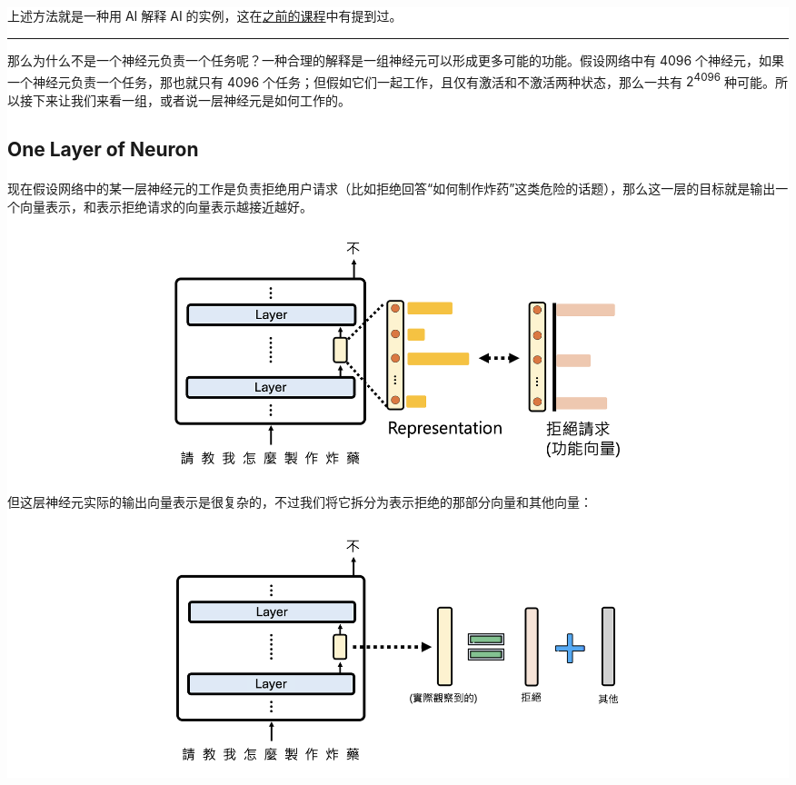 上述方法就是一种用 AI 解释 AI 的实例，这在[之前的课程](5.md#ai-explained-by-ai)中有提到过。

---
那么为什么不是一个神经元负责一个任务呢？一种合理的解释是一组神经元可以形成更多可能的功能。假设网络中有 4096 个神经元，如果一个神经元负责一个任务，那也就只有 4096 个任务；但假如它们一起工作，且仅有激活和不激活两种状态，那么一共有 $2^{4096}$ 种可能。所以接下来让我们来看一组，或者说一层神经元是如何工作的。


## One Layer of Neuron

现在假设网络中的某一层神经元的工作是负责拒绝用户请求（比如拒绝回答“如何制作炸药”这类危险的话题），那么这一层的目标就是输出一个向量表示，和表示拒绝请求的向量表示越接近越好。

<div style="text-align: center">
    <img src="images/lec11/11.png" width=60%/>
</div>

但这层神经元实际的输出向量表示是很复杂的，不过我们将它拆分为表示拒绝的那部分向量和其他向量：

<div style="text-align: center">
    <img src="images/lec11/12.png" width=60%/>